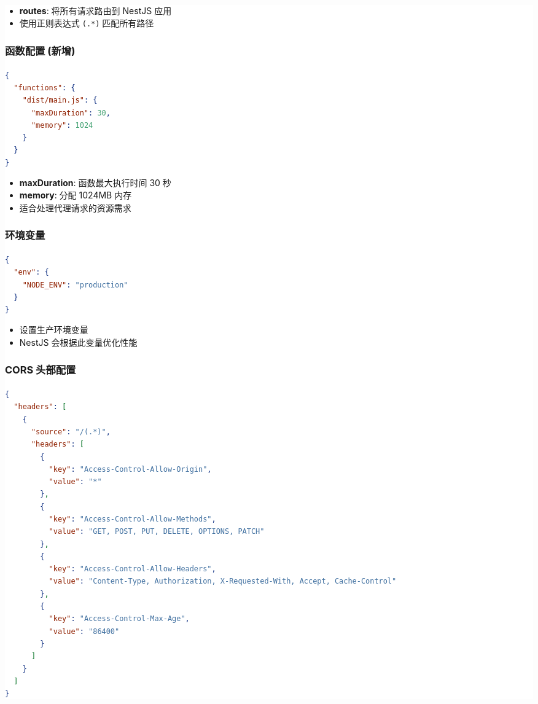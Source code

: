 - **routes**: 将所有请求路由到 NestJS 应用
- 使用正则表达式 `(.*)` 匹配所有路径

### 函数配置 (新增)

```json
{
  "functions": {
    "dist/main.js": {
      "maxDuration": 30,
      "memory": 1024
    }
  }
}
```

- **maxDuration**: 函数最大执行时间 30 秒
- **memory**: 分配 1024MB 内存
- 适合处理代理请求的资源需求

### 环境变量

```json
{
  "env": {
    "NODE_ENV": "production"
  }
}
```

- 设置生产环境变量
- NestJS 会根据此变量优化性能

### CORS 头部配置

```json
{
  "headers": [
    {
      "source": "/(.*)",
      "headers": [
        {
          "key": "Access-Control-Allow-Origin",
          "value": "*"
        },
        {
          "key": "Access-Control-Allow-Methods",
          "value": "GET, POST, PUT, DELETE, OPTIONS, PATCH"
        },
        {
          "key": "Access-Control-Allow-Headers",
          "value": "Content-Type, Authorization, X-Requested-With, Accept, Cache-Control"
        },
        {
          "key": "Access-Control-Max-Age",
          "value": "86400"
        }
      ]
    }
  ]
}
```
